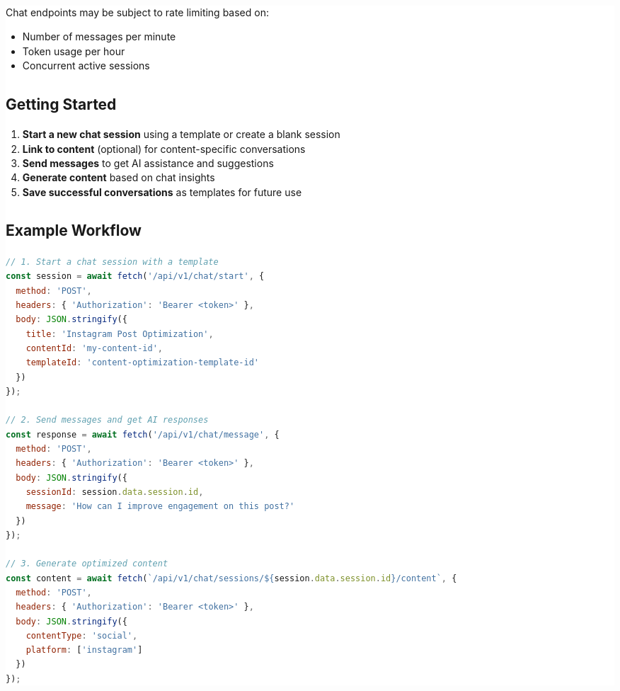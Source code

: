 Chat endpoints may be subject to rate limiting based on:
- Number of messages per minute
- Token usage per hour
- Concurrent active sessions

## Getting Started

1. **Start a new chat session** using a template or create a blank session
2. **Link to content** (optional) for content-specific conversations
3. **Send messages** to get AI assistance and suggestions
4. **Generate content** based on chat insights
5. **Save successful conversations** as templates for future use

## Example Workflow

```javascript
// 1. Start a chat session with a template
const session = await fetch('/api/v1/chat/start', {
  method: 'POST',
  headers: { 'Authorization': 'Bearer <token>' },
  body: JSON.stringify({
    title: 'Instagram Post Optimization',
    contentId: 'my-content-id',
    templateId: 'content-optimization-template-id'
  })
});

// 2. Send messages and get AI responses
const response = await fetch('/api/v1/chat/message', {
  method: 'POST',
  headers: { 'Authorization': 'Bearer <token>' },
  body: JSON.stringify({
    sessionId: session.data.session.id,
    message: 'How can I improve engagement on this post?'
  })
});

// 3. Generate optimized content
const content = await fetch(`/api/v1/chat/sessions/${session.data.session.id}/content`, {
  method: 'POST',
  headers: { 'Authorization': 'Bearer <token>' },
  body: JSON.stringify({
    contentType: 'social',
    platform: ['instagram']
  })
});
``` 